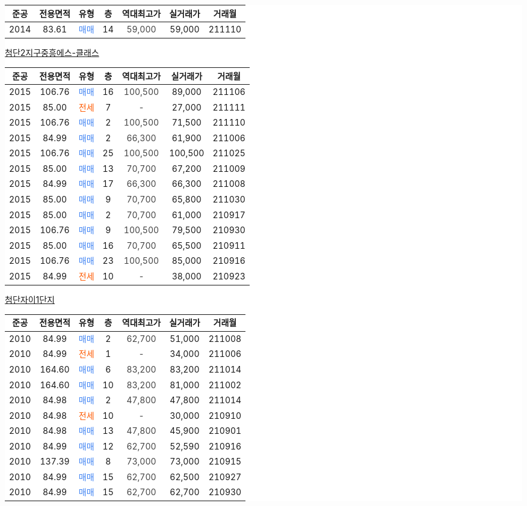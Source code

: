 |준공|전용면적|유형|층|역대최고가|실거래가|거래월|
|:---:|:---:|:---:|:---:|:---:|:---:|:---:|
|2014|83.61|<span style="color:#4285f3">매매</span>|14|<span style="color:#444444">59,000</span>|59,000|211110|

[첨단2지구중흥에스-클래스](https://search.naver.com/search.naver?query=%EA%B4%91%EC%A3%BC%EA%B4%91%EC%97%AD%EC%8B%9C+%EB%B6%81%EA%B5%AC+%EC%8B%A0%EC%9A%A9%EB%8F%99+%EC%B2%A8%EB%8B%A82%EC%A7%80%EA%B5%AC%EC%A4%91%ED%9D%A5%EC%97%90%EC%8A%A4-%ED%81%B4%EB%9E%98%EC%8A%A4)

|준공|전용면적|유형|층|역대최고가|실거래가|거래월|
|:---:|:---:|:---:|:---:|:---:|:---:|:---:|
|2015|106.76|<span style="color:#4285f3">매매</span>|16|<span style="color:#444444">100,500</span>|89,000|211106|
|2015|85.00|<span style="color:#ff5a00">전세</span>|7|<span style="color:#444444">-</span>|27,000|211111|
|2015|106.76|<span style="color:#4285f3">매매</span>|2|<span style="color:#444444">100,500</span>|71,500|211110|
|2015|84.99|<span style="color:#4285f3">매매</span>|2|<span style="color:#444444">66,300</span>|61,900|211006|
|2015|106.76|<span style="color:#4285f3">매매</span>|25|<span style="color:#444444">100,500</span>|100,500|211025|
|2015|85.00|<span style="color:#4285f3">매매</span>|13|<span style="color:#444444">70,700</span>|67,200|211009|
|2015|84.99|<span style="color:#4285f3">매매</span>|17|<span style="color:#444444">66,300</span>|66,300|211008|
|2015|85.00|<span style="color:#4285f3">매매</span>|9|<span style="color:#444444">70,700</span>|65,800|211030|
|2015|85.00|<span style="color:#4285f3">매매</span>|2|<span style="color:#444444">70,700</span>|61,000|210917|
|2015|106.76|<span style="color:#4285f3">매매</span>|9|<span style="color:#444444">100,500</span>|79,500|210930|
|2015|85.00|<span style="color:#4285f3">매매</span>|16|<span style="color:#444444">70,700</span>|65,500|210911|
|2015|106.76|<span style="color:#4285f3">매매</span>|23|<span style="color:#444444">100,500</span>|85,000|210916|
|2015|84.99|<span style="color:#ff5a00">전세</span>|10|<span style="color:#444444">-</span>|38,000|210923|

[첨단자이1단지](https://search.naver.com/search.naver?query=%EA%B4%91%EC%A3%BC%EA%B4%91%EC%97%AD%EC%8B%9C+%EB%B6%81%EA%B5%AC+%EC%8B%A0%EC%9A%A9%EB%8F%99+%EC%B2%A8%EB%8B%A8%EC%9E%90%EC%9D%B41%EB%8B%A8%EC%A7%80)

|준공|전용면적|유형|층|역대최고가|실거래가|거래월|
|:---:|:---:|:---:|:---:|:---:|:---:|:---:|
|2010|84.99|<span style="color:#4285f3">매매</span>|2|<span style="color:#444444">62,700</span>|51,000|211008|
|2010|84.99|<span style="color:#ff5a00">전세</span>|1|<span style="color:#444444">-</span>|34,000|211006|
|2010|164.60|<span style="color:#4285f3">매매</span>|6|<span style="color:#444444">83,200</span>|83,200|211014|
|2010|164.60|<span style="color:#4285f3">매매</span>|10|<span style="color:#444444">83,200</span>|81,000|211002|
|2010|84.98|<span style="color:#4285f3">매매</span>|2|<span style="color:#444444">47,800</span>|47,800|211014|
|2010|84.98|<span style="color:#ff5a00">전세</span>|10|<span style="color:#444444">-</span>|30,000|210910|
|2010|84.98|<span style="color:#4285f3">매매</span>|13|<span style="color:#444444">47,800</span>|45,900|210901|
|2010|84.99|<span style="color:#4285f3">매매</span>|12|<span style="color:#444444">62,700</span>|52,590|210916|
|2010|137.39|<span style="color:#4285f3">매매</span>|8|<span style="color:#444444">73,000</span>|73,000|210915|
|2010|84.99|<span style="color:#4285f3">매매</span>|15|<span style="color:#444444">62,700</span>|62,500|210927|
|2010|84.99|<span style="color:#4285f3">매매</span>|15|<span style="color:#444444">62,700</span>|62,700|210930|
